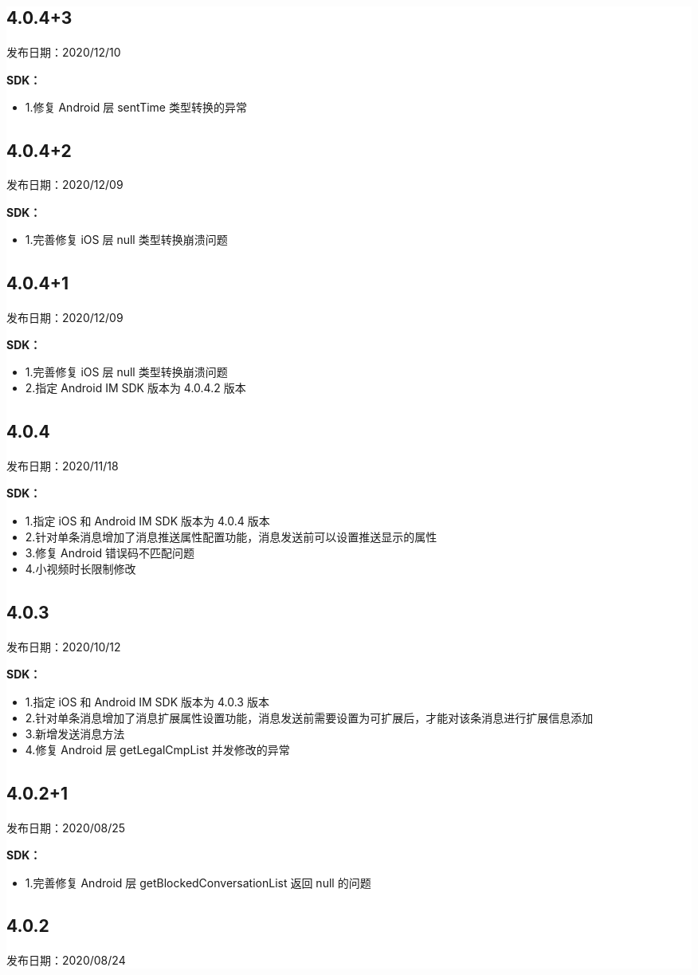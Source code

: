 ## 4.0.4+3

发布日期：2020/12/10

**SDK：**
* 1.修复 Android 层 sentTime 类型转换的异常

## 4.0.4+2

发布日期：2020/12/09

**SDK：**
* 1.完善修复 iOS 层  null 类型转换崩溃问题

## 4.0.4+1

发布日期：2020/12/09

**SDK：**
* 1.完善修复 iOS 层  null 类型转换崩溃问题
* 2.指定 Android IM SDK 版本为 4.0.4.2 版本

## 4.0.4

发布日期：2020/11/18

**SDK：**
* 1.指定 iOS 和 Android IM SDK 版本为 4.0.4 版本
* 2.针对单条消息增加了消息推送属性配置功能，消息发送前可以设置推送显示的属性
* 3.修复 Android 错误码不匹配问题
* 4.小视频时长限制修改

## 4.0.3

发布日期：2020/10/12

**SDK：**
* 1.指定 iOS 和 Android IM SDK 版本为 4.0.3 版本
* 2.针对单条消息增加了消息扩展属性设置功能，消息发送前需要设置为可扩展后，才能对该条消息进行扩展信息添加
* 3.新增发送消息方法
* 4.修复 Android 层 getLegalCmpList 并发修改的异常

## 4.0.2+1

发布日期：2020/08/25

**SDK：**
* 1.完善修复 Android 层 getBlockedConversationList 返回 null 的问题

## 4.0.2

发布日期：2020/08/24
